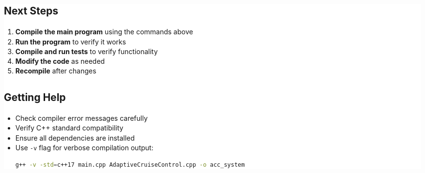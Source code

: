 ## Next Steps

1. **Compile the main program** using the commands above
2. **Run the program** to verify it works
3. **Compile and run tests** to verify functionality
4. **Modify the code** as needed
5. **Recompile** after changes

## Getting Help

- Check compiler error messages carefully
- Verify C++ standard compatibility
- Ensure all dependencies are installed
- Use `-v` flag for verbose compilation output:
  ```bash
  g++ -v -std=c++17 main.cpp AdaptiveCruiseControl.cpp -o acc_system
  ```
